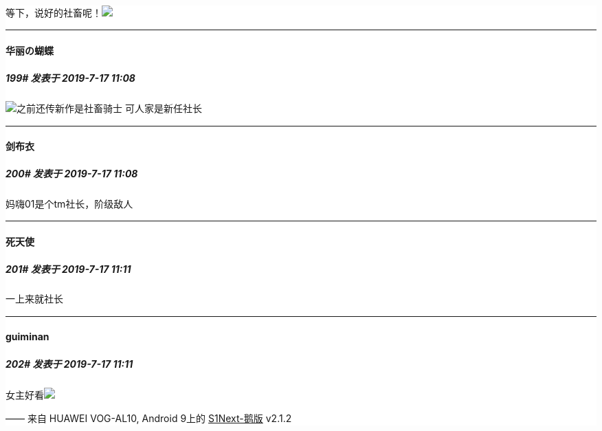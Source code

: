 等下，说好的社畜呢！<img src="https://static.saraba1st.com/image/smiley/face2017/131.png" referrerpolicy="no-referrer">







-----

####  华丽の蝴蝶  
##### 199#       发表于 2019-7-17 11:08



<img src="https://static.saraba1st.com/image/smiley/face2017/067.png" referrerpolicy="no-referrer">之前还传新作是社畜骑士 可人家是新任社长







-----

####  剑布衣  
##### 200#       发表于 2019-7-17 11:08




妈嗨01是个tm社长，阶级敌人







-----

####  死天使  
##### 201#       发表于 2019-7-17 11:11




一上来就社长







-----

####  guiminan  
##### 202#       发表于 2019-7-17 11:11




女主好看<img src="https://static.saraba1st.com/image/smiley/face2017/074.png" referrerpolicy="no-referrer">

—— 来自 HUAWEI VOG-AL10, Android 9上的 [S1Next-鹅版](https://github.com/ykrank/S1-Next/releases) v2.1.2

